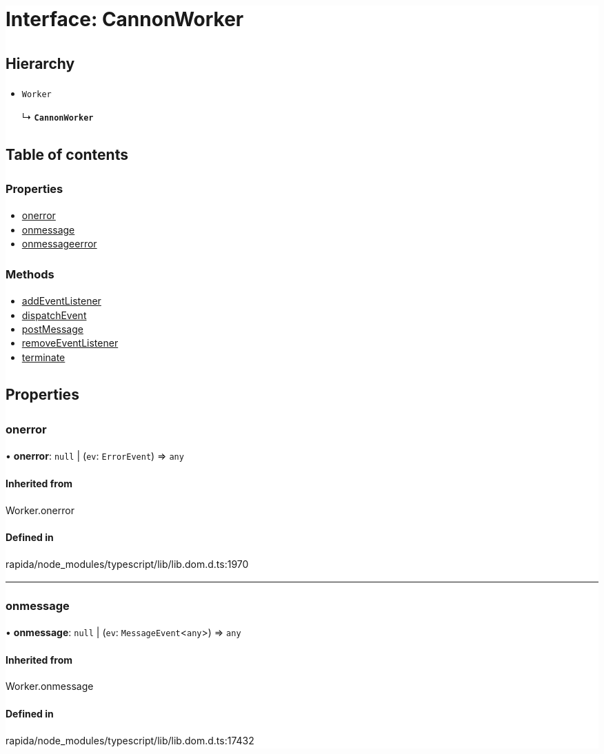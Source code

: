 # Interface: CannonWorker

## Hierarchy

- `Worker`

  ↳ **`CannonWorker`**

## Table of contents

### Properties

- [onerror](CannonWorker.md#onerror)
- [onmessage](CannonWorker.md#onmessage)
- [onmessageerror](CannonWorker.md#onmessageerror)

### Methods

- [addEventListener](CannonWorker.md#addeventlistener)
- [dispatchEvent](CannonWorker.md#dispatchevent)
- [postMessage](CannonWorker.md#postmessage)
- [removeEventListener](CannonWorker.md#removeeventlistener)
- [terminate](CannonWorker.md#terminate)

## Properties

### onerror

• **onerror**: ``null`` \| (`ev`: `ErrorEvent`) => `any`

#### Inherited from

Worker.onerror

#### Defined in

rapida/node_modules/typescript/lib/lib.dom.d.ts:1970

___

### onmessage

• **onmessage**: ``null`` \| (`ev`: `MessageEvent`<`any`\>) => `any`

#### Inherited from

Worker.onmessage

#### Defined in

rapida/node_modules/typescript/lib/lib.dom.d.ts:17432
